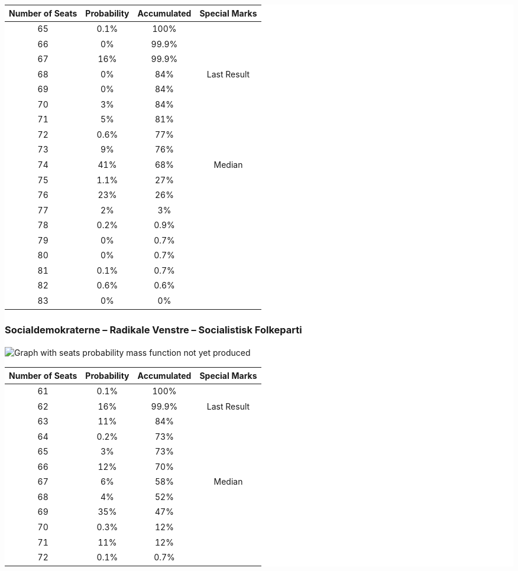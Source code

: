 | Number of Seats | Probability | Accumulated | Special Marks |
|:---------------:|:-----------:|:-----------:|:-------------:|
| 65 | 0.1% | 100% |  |
| 66 | 0% | 99.9% |  |
| 67 | 16% | 99.9% |  |
| 68 | 0% | 84% | Last Result |
| 69 | 0% | 84% |  |
| 70 | 3% | 84% |  |
| 71 | 5% | 81% |  |
| 72 | 0.6% | 77% |  |
| 73 | 9% | 76% |  |
| 74 | 41% | 68% | Median |
| 75 | 1.1% | 27% |  |
| 76 | 23% | 26% |  |
| 77 | 2% | 3% |  |
| 78 | 0.2% | 0.9% |  |
| 79 | 0% | 0.7% |  |
| 80 | 0% | 0.7% |  |
| 81 | 0.1% | 0.7% |  |
| 82 | 0.6% | 0.6% |  |
| 83 | 0% | 0% |  |

### Socialdemokraterne – Radikale Venstre – Socialistisk Folkeparti

![Graph with seats probability mass function not yet produced](2018-03-31-Voxmeter-coalitions-seats-pmf-a–b–f.png "Seats Probability Mass Function")

| Number of Seats | Probability | Accumulated | Special Marks |
|:---------------:|:-----------:|:-----------:|:-------------:|
| 61 | 0.1% | 100% |  |
| 62 | 16% | 99.9% | Last Result |
| 63 | 11% | 84% |  |
| 64 | 0.2% | 73% |  |
| 65 | 3% | 73% |  |
| 66 | 12% | 70% |  |
| 67 | 6% | 58% | Median |
| 68 | 4% | 52% |  |
| 69 | 35% | 47% |  |
| 70 | 0.3% | 12% |  |
| 71 | 11% | 12% |  |
| 72 | 0.1% | 0.7% |  |